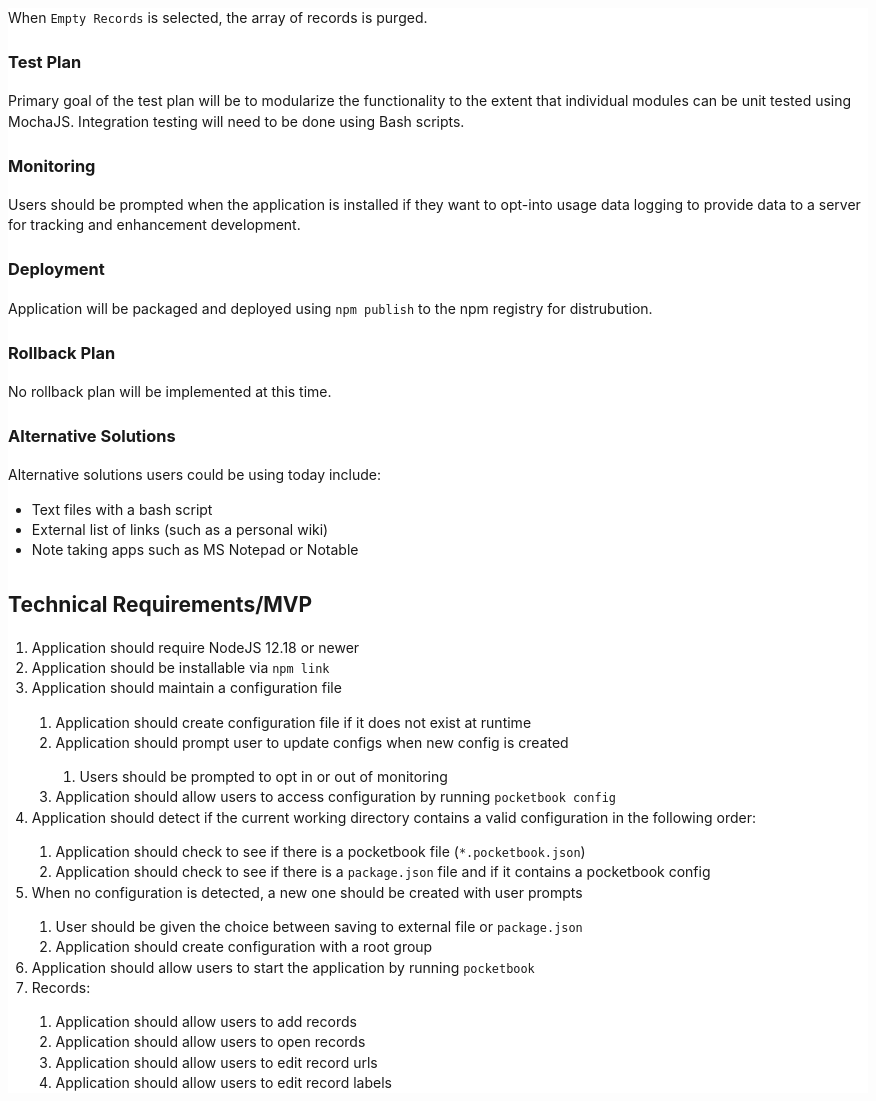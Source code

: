 When `Empty Records` is selected, the array of records is purged.


### Test Plan

Primary goal of the test plan will be to modularize the functionality to the extent that individual modules can be unit tested using MochaJS.  Integration testing will need to be done using Bash scripts.

### Monitoring

Users should be prompted when the application is installed if they want to opt-into usage data logging to provide data to a server for tracking and enhancement development.

### Deployment

Application will be packaged and deployed using `npm publish` to the npm registry for distrubution.

### Rollback Plan

No rollback plan will be implemented at this time.

### Alternative Solutions

Alternative solutions users could be using today include:
- Text files with a bash script
- External list of links (such as a personal wiki)
- Note taking apps such as MS Notepad or Notable

## Technical Requirements/MVP

<ol>
  <li>Application should require NodeJS 12.18 or newer</li>
  <li>Application should be installable via <code>npm link</code></li>
  <li>Application should maintain a configuration file</li>
  <ol type="1">
    <li>Application should create configuration file if it does not exist at runtime</li>
    <li>Application should prompt user to update configs when new config is created</li>
    <ol>
      <li>Users should be prompted to opt in or out of monitoring</li>
    </ol>
    <li>Application should allow users to access configuration by running <code>pocketbook config</code></li>
  </ol>
  <li>Application should detect if the current working directory contains a valid configuration in the following order:</li>
  <ol>
    <li>Application should check to see if there is a pocketbook file (<code>*.pocketbook.json</code>)</li>
    <li>Application should check to see if there is a <code>package.json</code> file and if it contains a pocketbook config</li>
  </ol>
  <li>When no configuration is detected, a new one should be created with user prompts</li>
  <ol>
    <li>User should be given the choice between saving to external file or <code>package.json</code></li>
    <li>Application should create configuration with a root group</li>
  </ol>
  <li>Application should allow users to start the application by running <code>pocketbook</code></li>
  <li>Records:</li>
  <ol>
    <li>Application should allow users to add records</li>
    <li>Application should allow users to open records</li>
    <li>Application should allow users to edit record urls</li>
    <li>Application should allow users to edit record labels</li>